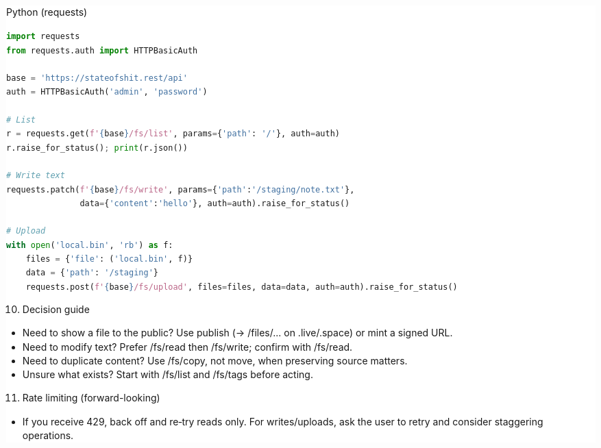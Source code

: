 Python (requests)
```python
import requests
from requests.auth import HTTPBasicAuth

base = 'https://stateofshit.rest/api'
auth = HTTPBasicAuth('admin', 'password')

# List
r = requests.get(f'{base}/fs/list', params={'path': '/'}, auth=auth)
r.raise_for_status(); print(r.json())

# Write text
requests.patch(f'{base}/fs/write', params={'path':'/staging/note.txt'},
               data={'content':'hello'}, auth=auth).raise_for_status()

# Upload
with open('local.bin', 'rb') as f:
    files = {'file': ('local.bin', f)}
    data = {'path': '/staging'}
    requests.post(f'{base}/fs/upload', files=files, data=data, auth=auth).raise_for_status()
```

10) Decision guide
- Need to show a file to the public? Use publish (→ /files/... on .live/.space) or mint a signed URL.
- Need to modify text? Prefer /fs/read then /fs/write; confirm with /fs/read.
- Need to duplicate content? Use /fs/copy, not move, when preserving source matters.
- Unsure what exists? Start with /fs/list and /fs/tags before acting.

11) Rate limiting (forward-looking)
- If you receive 429, back off and re‑try reads only. For writes/uploads, ask the user to retry and consider staggering operations.

